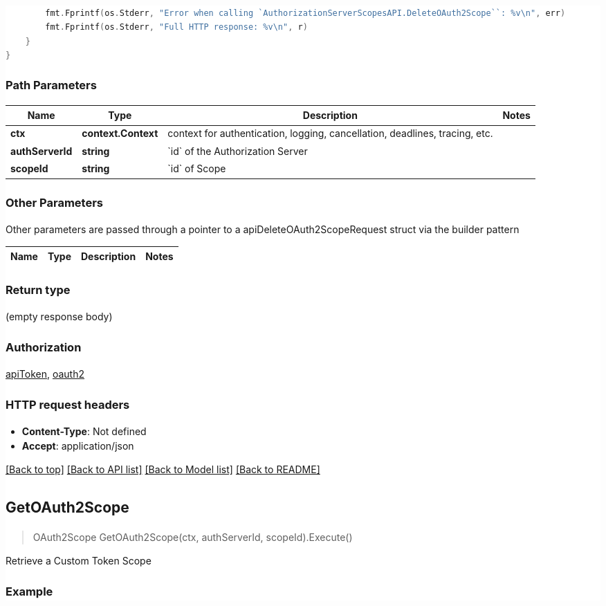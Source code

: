 ```go
        fmt.Fprintf(os.Stderr, "Error when calling `AuthorizationServerScopesAPI.DeleteOAuth2Scope``: %v\n", err)
        fmt.Fprintf(os.Stderr, "Full HTTP response: %v\n", r)
    }
}
```

### Path Parameters


Name | Type | Description  | Notes
------------- | ------------- | ------------- | -------------
**ctx** | **context.Context** | context for authentication, logging, cancellation, deadlines, tracing, etc.
**authServerId** | **string** | &#x60;id&#x60; of the Authorization Server | 
**scopeId** | **string** | &#x60;id&#x60; of Scope | 

### Other Parameters

Other parameters are passed through a pointer to a apiDeleteOAuth2ScopeRequest struct via the builder pattern


Name | Type | Description  | Notes
------------- | ------------- | ------------- | -------------



### Return type

 (empty response body)

### Authorization

[apiToken](../README.md#apiToken), [oauth2](../README.md#oauth2)

### HTTP request headers

- **Content-Type**: Not defined
- **Accept**: application/json

[[Back to top]](#) [[Back to API list]](../README.md#documentation-for-api-endpoints)
[[Back to Model list]](../README.md#documentation-for-models)
[[Back to README]](../README.md)


## GetOAuth2Scope

> OAuth2Scope GetOAuth2Scope(ctx, authServerId, scopeId).Execute()

Retrieve a Custom Token Scope



### Example
